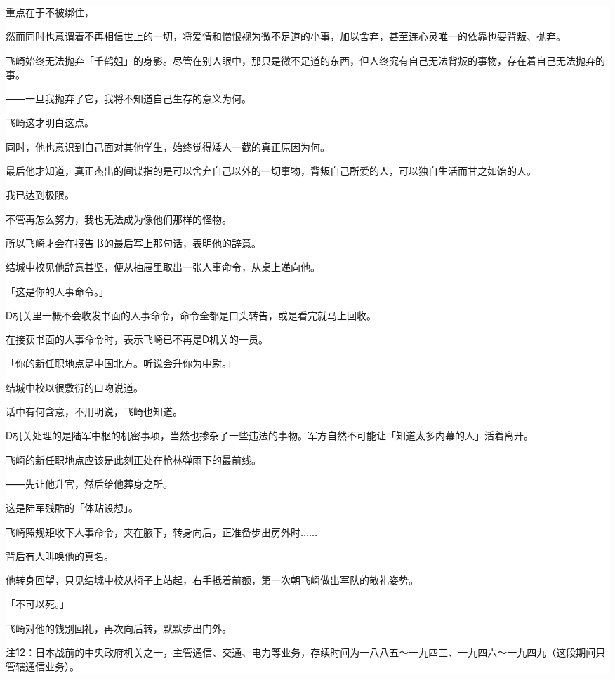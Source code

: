 重点在于不被绑住，

然而同时也意谓着不再相信世上的一切，将爱情和憎恨视为微不足道的小事，加以舍弃，甚至连心灵唯一的依靠也要背叛、抛弃。

飞崎始终无法抛弃「千鹤姐」的身影。尽管在别人眼中，那只是微不足道的东西，但人终究有自己无法背叛的事物，存在着自己无法抛弃的事。

——一旦我抛弃了它，我将不知道自己生存的意义为何。

飞崎这才明白这点。

同时，他也意识到自己面对其他学生，始终觉得矮人一截的真正原因为何。

最后他才知道，真正杰出的间谍指的是可以舍弃自己以外的一切事物，背叛自己所爱的人，可以独自生活而甘之如饴的人。

我已达到极限。

不管再怎么努力，我也无法成为像他们那样的怪物。

所以飞崎才会在报告书的最后写上那句话，表明他的辞意。

结城中校见他辞意甚坚，便从抽屉里取出一张人事命令，从桌上递向他。

「这是你的人事命令。」

D机关里一概不会收发书面的人事命令，命令全都是口头转告，或是看完就马上回收。

在接获书面的人事命令时，表示飞崎已不再是D机关的一员。

「你的新任职地点是中国北方。听说会升你为中尉。」

结城中校以很敷衍的口吻说道。

话中有何含意，不用明说，飞崎也知道。

D机关处理的是陆军中枢的机密事项，当然也掺杂了一些违法的事物。军方自然不可能让「知道太多内幕的人」活着离开。

飞崎的新任职地点应该是此刻正处在枪林弹雨下的最前线。

——先让他升官，然后给他葬身之所。

这是陆军残酷的「体贴设想」。

飞崎照规矩收下人事命令，夹在腋下，转身向后，正准备步出房外时……

背后有人叫唤他的真名。

他转身回望，只见结城中校从椅子上站起，右手抵着前额，第一次朝飞崎做出军队的敬礼姿势。

「不可以死。」

飞崎对他的饯别回礼，再次向后转，默默步出门外。

注12：日本战前的中央政府机关之一，主管通信、交通、电力等业务，存续时间为一八八五～一九四三、一九四六～一九四九（这段期间只管辖通信业务）。


